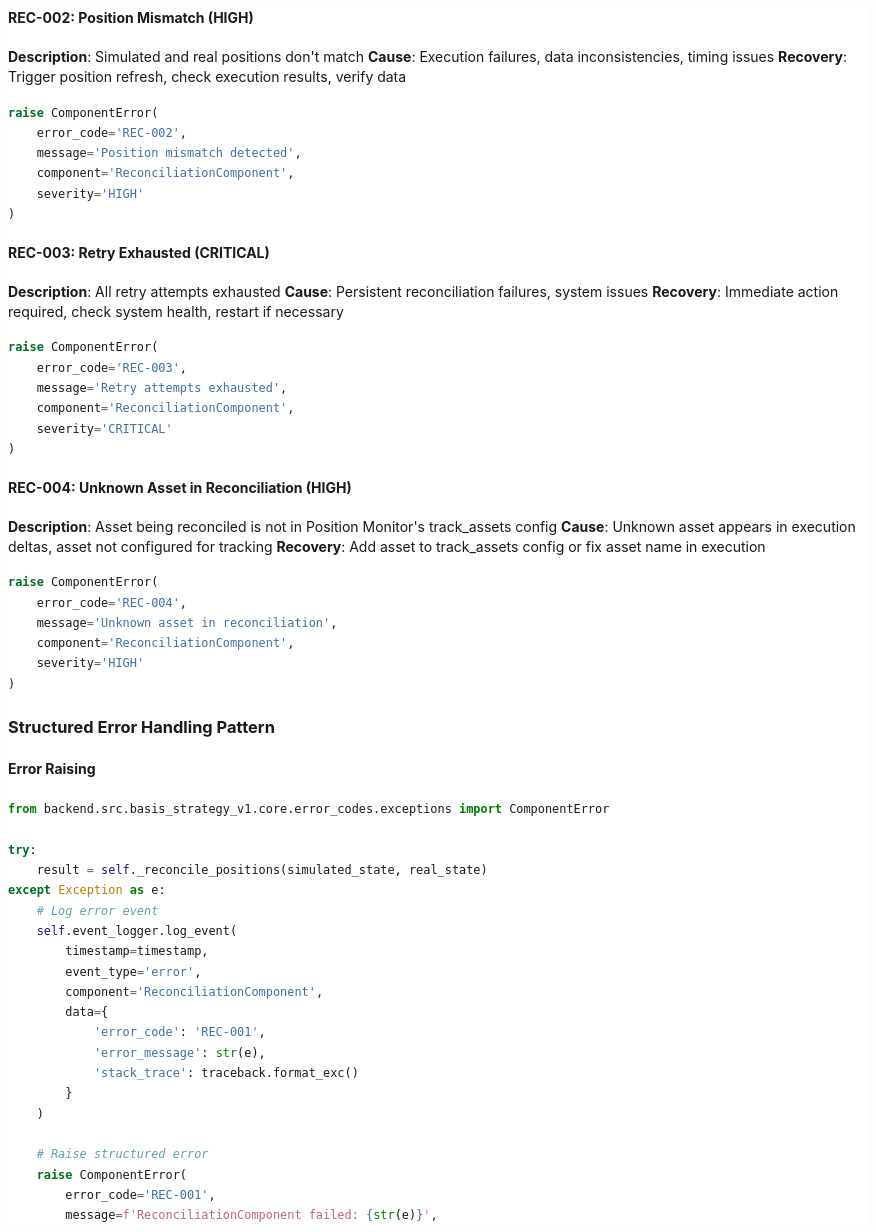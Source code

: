 #### REC-002: Position Mismatch (HIGH)
**Description**: Simulated and real positions don't match
**Cause**: Execution failures, data inconsistencies, timing issues
**Recovery**: Trigger position refresh, check execution results, verify data
```python
raise ComponentError(
    error_code='REC-002',
    message='Position mismatch detected',
    component='ReconciliationComponent',
    severity='HIGH'
)
```

#### REC-003: Retry Exhausted (CRITICAL)
**Description**: All retry attempts exhausted
**Cause**: Persistent reconciliation failures, system issues
**Recovery**: Immediate action required, check system health, restart if necessary
```python
raise ComponentError(
    error_code='REC-003',
    message='Retry attempts exhausted',
    component='ReconciliationComponent',
    severity='CRITICAL'
)
```

#### REC-004: Unknown Asset in Reconciliation (HIGH)
**Description**: Asset being reconciled is not in Position Monitor's track_assets config
**Cause**: Unknown asset appears in execution deltas, asset not configured for tracking
**Recovery**: Add asset to track_assets config or fix asset name in execution
```python
raise ComponentError(
    error_code='REC-004',
    message='Unknown asset in reconciliation',
    component='ReconciliationComponent',
    severity='HIGH'
)
```

### Structured Error Handling Pattern

#### Error Raising
```python
from backend.src.basis_strategy_v1.core.error_codes.exceptions import ComponentError

try:
    result = self._reconcile_positions(simulated_state, real_state)
except Exception as e:
    # Log error event
    self.event_logger.log_event(
        timestamp=timestamp,
        event_type='error',
        component='ReconciliationComponent',
        data={
            'error_code': 'REC-001',
            'error_message': str(e),
            'stack_trace': traceback.format_exc()
        }
    )
    
    # Raise structured error
    raise ComponentError(
        error_code='REC-001',
        message=f'ReconciliationComponent failed: {str(e)}',
```